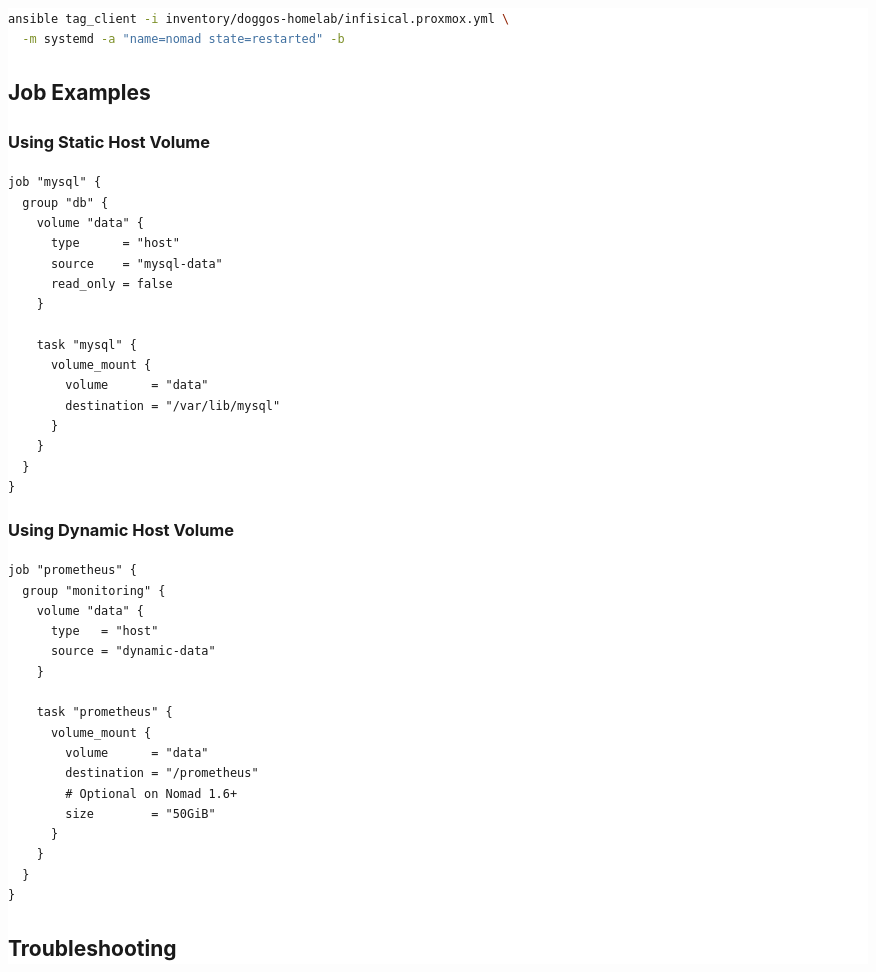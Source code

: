 ```bash
ansible tag_client -i inventory/doggos-homelab/infisical.proxmox.yml \
  -m systemd -a "name=nomad state=restarted" -b
```

## Job Examples

### Using Static Host Volume

```hcl
job "mysql" {
  group "db" {
    volume "data" {
      type      = "host"
      source    = "mysql-data"
      read_only = false
    }

    task "mysql" {
      volume_mount {
        volume      = "data"
        destination = "/var/lib/mysql"
      }
    }
  }
}
```

### Using Dynamic Host Volume

```hcl
job "prometheus" {
  group "monitoring" {
    volume "data" {
      type   = "host"
      source = "dynamic-data"
    }

    task "prometheus" {
      volume_mount {
        volume      = "data"
        destination = "/prometheus"
        # Optional on Nomad 1.6+
        size        = "50GiB"
      }
    }
  }
}
```

## Troubleshooting
